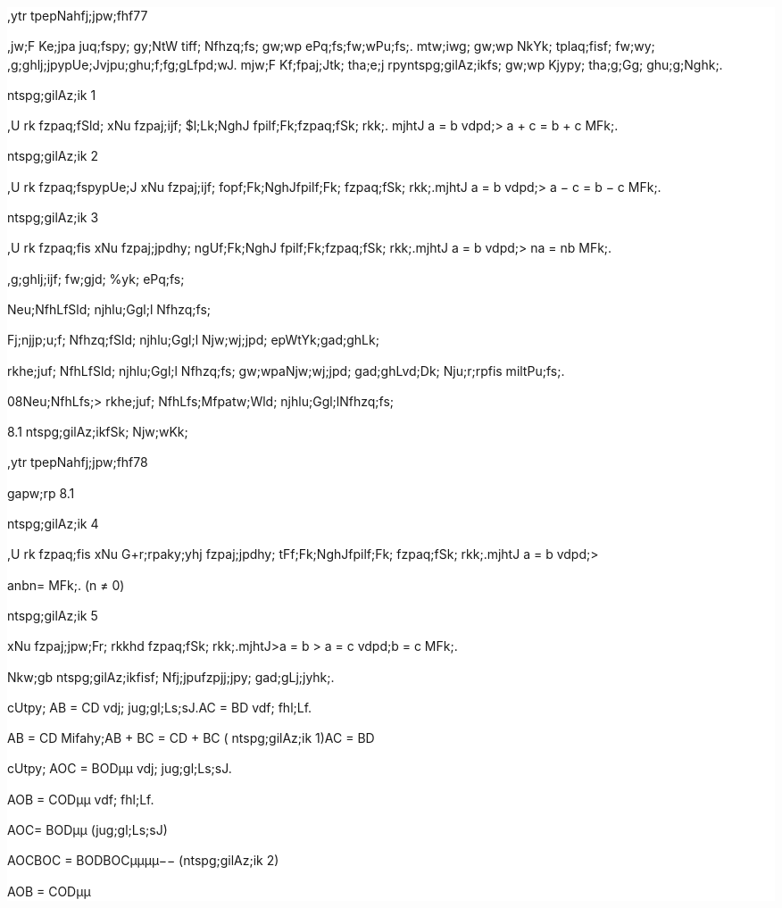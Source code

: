 ,ytr tpepNahfj;jpw;fhf77

,jw;F Ke;jpa juq;fspy; gy;NtW tiff; Nfhzq;fs; gw;wp ePq;fs;fw;wPu;fs;. mtw;iwg; gw;wp NkYk; tplaq;fisf; fw;wy; ,g;ghlj;jpypUe;Jvjpu;ghu;f;fg;gLfpd;wJ. mjw;F Kf;fpaj;Jtk; tha;e;j rpyntspg;gilAz;ikfs; gw;wp Kjypy; tha;g;Gg; ghu;g;Nghk;.

ntspg;gilAz;ik 1

,U rk fzpaq;fSld; xNu fzpaj;ijf; $l;Lk;NghJ fpilf;Fk;fzpaq;fSk; rkk;. mjhtJ a = b vdpd;> a + c = b + c MFk;.

ntspg;gilAz;ik 2

,U rk fzpaq;fspypUe;J xNu fzpaj;ijf; fopf;Fk;NghJfpilf;Fk; fzpaq;fSk; rkk;.mjhtJ a = b vdpd;> a − c = b − c MFk;.

ntspg;gilAz;ik 3

,U rk fzpaq;fis xNu fzpaj;jpdhy; ngUf;Fk;NghJ fpilf;Fk;fzpaq;fSk; rkk;.mjhtJ a = b vdpd;> na = nb MFk;.

,g;ghlj;ijf; fw;gjd; %yk; ePq;fs;

Neu;NfhLfSld; njhlu;Ggl;l Nfhzq;fs;

Fj;njjp;u;f; Nfhzq;fSld; njhlu;Ggl;l Njw;wj;jpd; epWtYk;gad;ghLk;

rkhe;juf; NfhLfSld; njhlu;Ggl;l Nfhzq;fs; gw;wpaNjw;wj;jpd; gad;ghLvd;Dk; Nju;r;rpfis miltPu;fs;.

08Neu;NfhLfs;> rkhe;juf; NfhLfs;Mfpatw;Wld; njhlu;Ggl;lNfhzq;fs;

8.1 ntspg;gilAz;ikfSk; Njw;wKk;

,ytr tpepNahfj;jpw;fhf78

gapw;rp 8.1

ntspg;gilAz;ik 4

,U rk fzpaq;fis xNu G+r;rpaky;yhj fzpaj;jpdhy; tFf;Fk;NghJfpilf;Fk; fzpaq;fSk; rkk;.mjhtJ a = b vdpd;>

anbn= MFk;. (n ≠ 0)

ntspg;gilAz;ik 5

xNu fzpaj;jpw;Fr; rkkhd fzpaq;fSk; rkk;.mjhtJ>a = b > a = c vdpd;b = c MFk;.

Nkw;gb ntspg;gilAz;ikfisf; Nfj;jpufzpjj;jpy; gad;gLj;jyhk;.

cUtpy; AB = CD vdj; jug;gl;Ls;sJ.AC = BD vdf; fhl;Lf.

AB = CD Mifahy;AB + BC = CD + BC ( ntspg;gilAz;ik 1)AC = BD

cUtpy; AOC = BODµµ vdj; jug;gl;Ls;sJ.

AOB = CODµµ vdf; fhl;Lf.

AOC= BODµµ (jug;gl;Ls;sJ)

AOCBOC = BODBOCµµµµ−− (ntspg;gilAz;ik 2)

AOB = CODµµ
